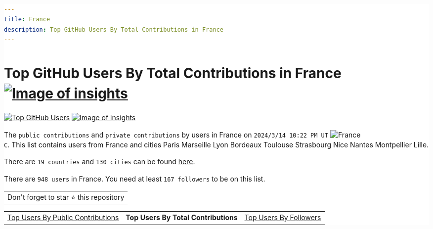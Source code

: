 ```yaml
---
title: France 
description: Top GitHub Users By Total Contributions in France 
---
```


# Top GitHub Users By Total Contributions in France [<img alt="Image of insights" src="https://github.com/ePlus-DEV/view-counter/raw/main/graph/749591754/small/week.png" height="24"/>](https://github.com/ePlus-DEV/view-counter/blob/master/readme/749591754/week.md)
[![Top GitHub Users](https://github.com/ePlus-DEV/top-github-users/actions/workflows/top.yml/badge.svg)](https://github.com/ePlus-DEV/top-github-users/actions/workflows/top.yml) [![Image of insights](https://github.com/ePlus-DEV/view-counter/raw/main/svg/749591754/badge.svg)](https://github.com/ePlus-DEV/view-counter/blob/master/readme/749591754/week.md)

<a target="_blank" href="https://top-github-users.eplus.dev">
	<img align="right" width="200" src="https://upload.wikimedia.org/wikipedia/en/c/c3/Flag_of_France.svg" alt="France"/>
</a>

The `public contributions` and `private contributions` by users in France on `2024/3/14 10:22 PM UTC`. This list contains users from France and cities Paris Marseille Lyon Bordeaux Toulouse Strasbourg Nice Nantes Montpellier Lille.

There are `19 countries` and `130 cities` can be found [here](https://github.com/ePlus-DEV/top-github-users).

There are `948 users`  in France. You need at least `167 followers` to be on this list.

<table>
	<tr>
		<td>
			Don't forget to star ⭐ this repository
		</td>
	</tr>
</table>

<table>
	<tr>
		<td>
			<a href="https://github.com/ePlus-DEV/top-github-users/blob/main/docs/public-contributions/france.md">Top Users By Public Contributions</a>
		</td>
		<td>
			<strong>Top Users By Total Contributions</strong>
		</td>
		<td>
			<a href="https://github.com/ePlus-DEV/top-github-users/blob/main/docs/followers/france.md">Top Users By Followers</a>
		</td>
	</tr>
</table>
